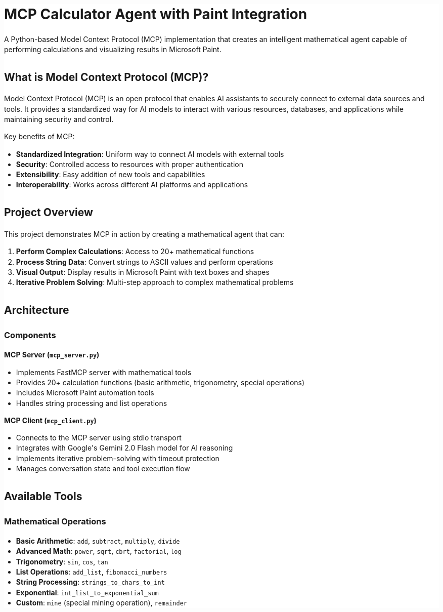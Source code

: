 # MCP Calculator Agent with Paint Integration

A Python-based Model Context Protocol (MCP) implementation that creates an intelligent mathematical agent capable of performing calculations and visualizing results in Microsoft Paint.

## What is Model Context Protocol (MCP)?

Model Context Protocol (MCP) is an open protocol that enables AI assistants to securely connect to external data sources and tools. It provides a standardized way for AI models to interact with various resources, databases, and applications while maintaining security and control.

Key benefits of MCP:
- **Standardized Integration**: Uniform way to connect AI models with external tools
- **Security**: Controlled access to resources with proper authentication
- **Extensibility**: Easy addition of new tools and capabilities
- **Interoperability**: Works across different AI platforms and applications

## Project Overview

This project demonstrates MCP in action by creating a mathematical agent that can:

1. **Perform Complex Calculations**: Access to 20+ mathematical functions
2. **Process String Data**: Convert strings to ASCII values and perform operations
3. **Visual Output**: Display results in Microsoft Paint with text boxes and shapes
4. **Iterative Problem Solving**: Multi-step approach to complex mathematical problems

## Architecture

### Components

**MCP Server (`mcp_server.py`)**
- Implements FastMCP server with mathematical tools
- Provides 20+ calculation functions (basic arithmetic, trigonometry, special operations)
- Includes Microsoft Paint automation tools
- Handles string processing and list operations

**MCP Client (`mcp_client.py`)**
- Connects to the MCP server using stdio transport
- Integrates with Google's Gemini 2.0 Flash model for AI reasoning
- Implements iterative problem-solving with timeout protection
- Manages conversation state and tool execution flow

## Available Tools

### Mathematical Operations
- **Basic Arithmetic**: `add`, `subtract`, `multiply`, `divide`
- **Advanced Math**: `power`, `sqrt`, `cbrt`, `factorial`, `log`
- **Trigonometry**: `sin`, `cos`, `tan`
- **List Operations**: `add_list`, `fibonacci_numbers`
- **String Processing**: `strings_to_chars_to_int`
- **Exponential**: `int_list_to_exponential_sum`
- **Custom**: `mine` (special mining operation), `remainder`
